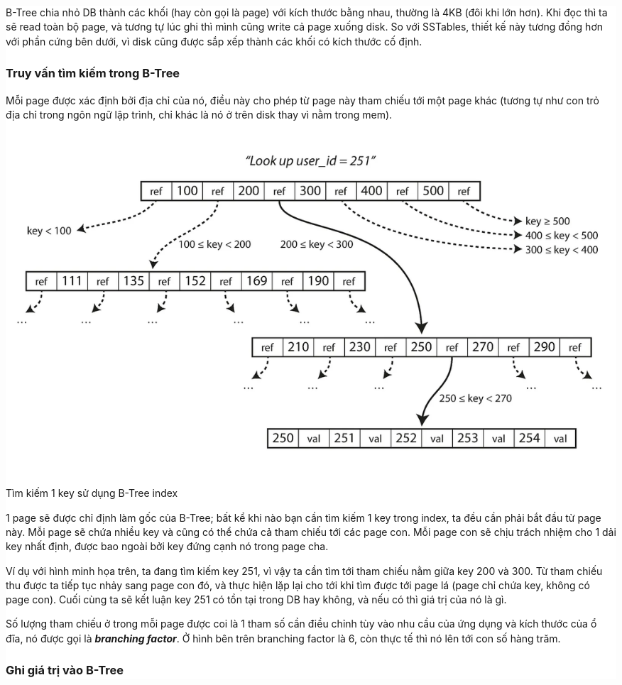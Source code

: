 B-Tree chia nhỏ DB thành các khối (hay còn gọi là page) với kích thước bằng nhau, thường là 4KB (đôi khi lớn hơn). Khi đọc thì ta sẽ read toàn bộ page, và tương tự lúc ghi thì mình cũng write cả page xuống disk. So với SSTables, thiết kế này tương đồng hơn với phần cứng bên dưới, vì disk cũng được sắp xếp thành các khối có kích thước cố định.

### Truy vấn tìm kiếm trong B-Tree

Mỗi page được xác định bởi địa chỉ của nó, điều này cho phép từ page này tham chiếu tới một page khác (tương tự như con trỏ địa chỉ trong ngôn ngữ lập trình, chỉ khác là nó ở trên disk thay vì nằm trong mem).

![](images/designing-data-intensive-applications-3.png)

Tìm kiếm 1 key sử dụng B-Tree index

1 page sẽ được chỉ định làm gốc của B-Tree; bất kể khi nào bạn cần tìm kiếm 1 key trong index, ta đều cần phải bắt đầu từ page này. Mỗi page sẽ chứa nhiều key và cũng có thể chứa cả tham chiếu tới các page con. Mỗi page con sẽ chịu trách nhiệm cho 1 dải key nhất định, được bao ngoài bởi key đứng cạnh nó trong page cha.

Ví dụ với hình minh họa trên, ta đang tìm kiếm key 251, vì vậy ta cần tìm tới tham chiếu nằm giữa key 200 và 300. Từ tham chiếu thu được ta tiếp tục nhảy sang page con đó, và thực hiện lặp lại cho tới khi tìm được tới page lá (page chỉ chứa key, không có page con). Cuối cùng ta sẽ kết luận key 251 có tồn tại trong DB hay không, và nếu có thì giá trị của nó là gì.

Số lượng tham chiếu ở trong mỗi page được coi là 1 tham số cần điều chỉnh tùy vào nhu cầu của ứng dụng và kích thước của ổ đĩa, nó được gọi là _**branching factor**_. Ở hình bên trên branching factor là 6, còn thực tế thì nó lên tới con số hàng trăm.

### Ghi giá trị vào B-Tree
